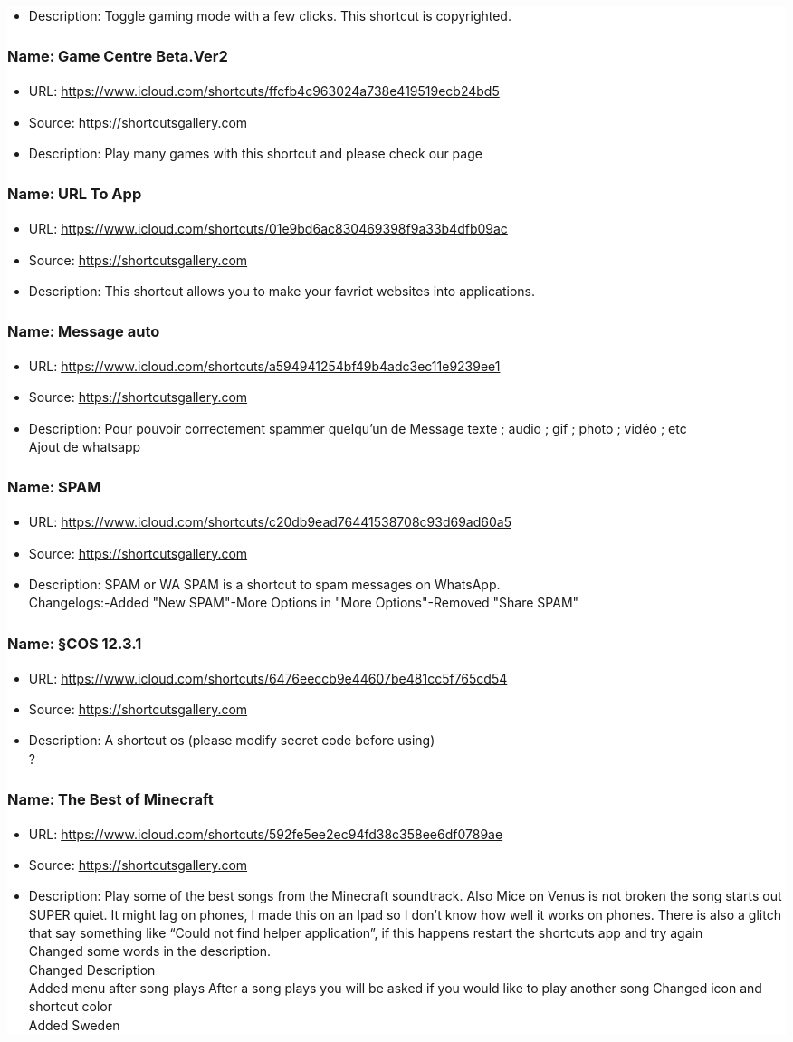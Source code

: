 - Description: Toggle gaming mode with a few clicks. This shortcut is copyrighted.

### Name: Game Centre Beta.Ver2

- URL: https://www.icloud.com/shortcuts/ffcfb4c963024a738e419519ecb24bd5

- Source: https://shortcutsgallery.com

- Description: Play many games with this shortcut and please check our page

### Name: URL To App

- URL: https://www.icloud.com/shortcuts/01e9bd6ac830469398f9a33b4dfb09ac

- Source: https://shortcutsgallery.com

- Description: This shortcut allows you to make your favriot websites into applications.

### Name: Message auto

- URL: https://www.icloud.com/shortcuts/a594941254bf49b4adc3ec11e9239ee1

- Source: https://shortcutsgallery.com

- Description: Pour pouvoir correctement spammer quelqu’un de Message texte ; audio ; gif ; photo ; vidéo ; etc  
									        	Ajout de whatsapp 									      	

### Name: SPAM

- URL: https://www.icloud.com/shortcuts/c20db9ead76441538708c93d69ad60a5

- Source: https://shortcutsgallery.com

- Description: SPAM or WA SPAM is a shortcut to spam messages on WhatsApp.  
									        	Changelogs:-Added "New SPAM"-More Options in "More Options"-Removed "Share SPAM"									      	

### Name: §COS 12.3.1

- URL: https://www.icloud.com/shortcuts/6476eeccb9e44607be481cc5f765cd54

- Source: https://shortcutsgallery.com

- Description: A shortcut os (please modify secret code before using)  
									        	?									      	

### Name: The Best of Minecraft

- URL: https://www.icloud.com/shortcuts/592fe5ee2ec94fd38c358ee6df0789ae

- Source: https://shortcutsgallery.com

- Description: Play some of the best songs from the Minecraft soundtrack. Also Mice on Venus is not broken the song starts out SUPER quiet. It might lag on phones, I made this on an Ipad so I don’t know how well it works on phones. There is also a glitch that say something like “Could not find helper application”, if this happens restart the shortcuts app and try again  
									        	Changed some words in the description.									      	  
									        	Changed Description									      	  
									        	Added menu after song plays   After a song plays you will be asked if you would like to play another song Changed icon and shortcut color									      	  
									        	Added Sweden									      	
